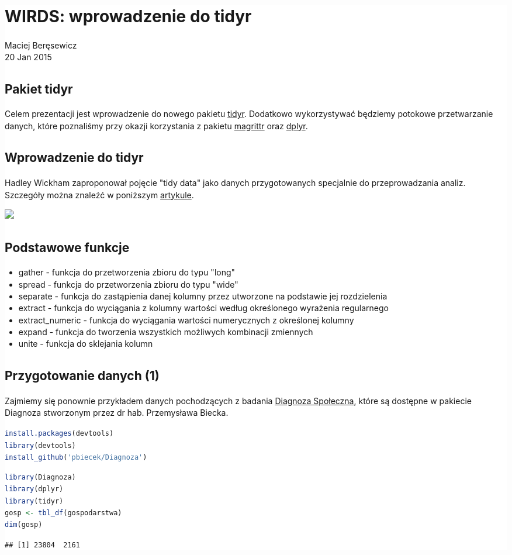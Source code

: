 # WIRDS: wprowadzenie do tidyr
Maciej Beręsewicz  
20 Jan 2015  

## Pakiet tidyr

Celem prezentacji jest wprowadzenie do nowego pakietu [tidyr](https://github.com/hadley/tidyr). Dodatkowo wykorzystywać będziemy potokowe przetwarzanie danych, które poznaliśmy przy okazji korzystania z pakietu [magrittr](http://cran.r-project.org/web/packages/magrittr/index.html) oraz [dplyr](https://github.com/hadley/dplyr).

## Wprowadzenie do tidyr

Hadley Wickham zaproponował pojęcie "tidy data" jako danych przygotowanych specjalnie do przeprowadzania analiz. Szczegóły można znaleźć w poniższym [artykule](http://www.jstatsoft.org/v59/i10/paper).

![](http://www.jstatsoft.org/v59/i10/paper)

## Podstawowe funkcje 

- gather - funkcja do przetworzenia zbioru do typu "long"
- spread - funkcja do przetworzenia zbioru do typu "wide"
- separate - funkcja do zastąpienia danej kolumny przez utworzone na podstawie jej rozdzielenia
- extract - funkcja do wyciągania z kolumny wartości według określonego wyrażenia regularnego
- extract_numeric - funkcja do wyciągania wartości numerycznych z określonej kolumny
- expand - funkcja do tworzenia wszystkich możliwych kombinacji zmiennych
- unite - funkcja do sklejania kolumn

## Przygotowanie danych (1)

Zajmiemy się ponownie przykładem danych pochodzących z badania [Diagnoza Społeczna](www.diagnoza.com), które są dostępne w pakiecie Diagnoza stworzonym przez dr hab. Przemysława Biecka.


```r
install.packages(devtools)
library(devtools)
install_github('pbiecek/Diagnoza')
```


```r
library(Diagnoza)
library(dplyr)
library(tidyr)
gosp <- tbl_df(gospodarstwa)
dim(gosp)
```

```
## [1] 23804  2161
```
